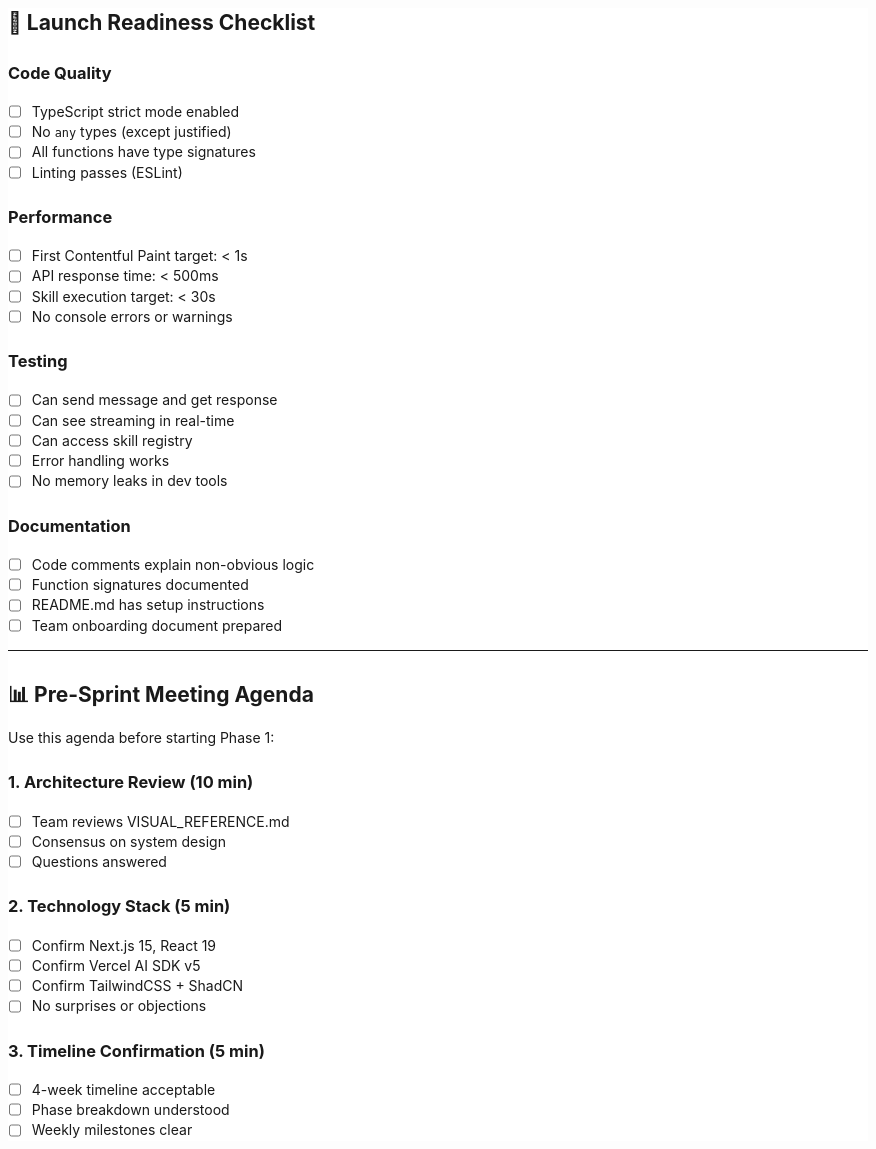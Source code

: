 
## 🚀 Launch Readiness Checklist

### Code Quality
- [ ] TypeScript strict mode enabled
- [ ] No `any` types (except justified)
- [ ] All functions have type signatures
- [ ] Linting passes (ESLint)

### Performance
- [ ] First Contentful Paint target: < 1s
- [ ] API response time: < 500ms
- [ ] Skill execution target: < 30s
- [ ] No console errors or warnings

### Testing
- [ ] Can send message and get response
- [ ] Can see streaming in real-time
- [ ] Can access skill registry
- [ ] Error handling works
- [ ] No memory leaks in dev tools

### Documentation
- [ ] Code comments explain non-obvious logic
- [ ] Function signatures documented
- [ ] README.md has setup instructions
- [ ] Team onboarding document prepared

---

## 📊 Pre-Sprint Meeting Agenda

Use this agenda before starting Phase 1:

### 1. Architecture Review (10 min)
- [ ] Team reviews VISUAL_REFERENCE.md
- [ ] Consensus on system design
- [ ] Questions answered

### 2. Technology Stack (5 min)
- [ ] Confirm Next.js 15, React 19
- [ ] Confirm Vercel AI SDK v5
- [ ] Confirm TailwindCSS + ShadCN
- [ ] No surprises or objections

### 3. Timeline Confirmation (5 min)
- [ ] 4-week timeline acceptable
- [ ] Phase breakdown understood
- [ ] Weekly milestones clear
